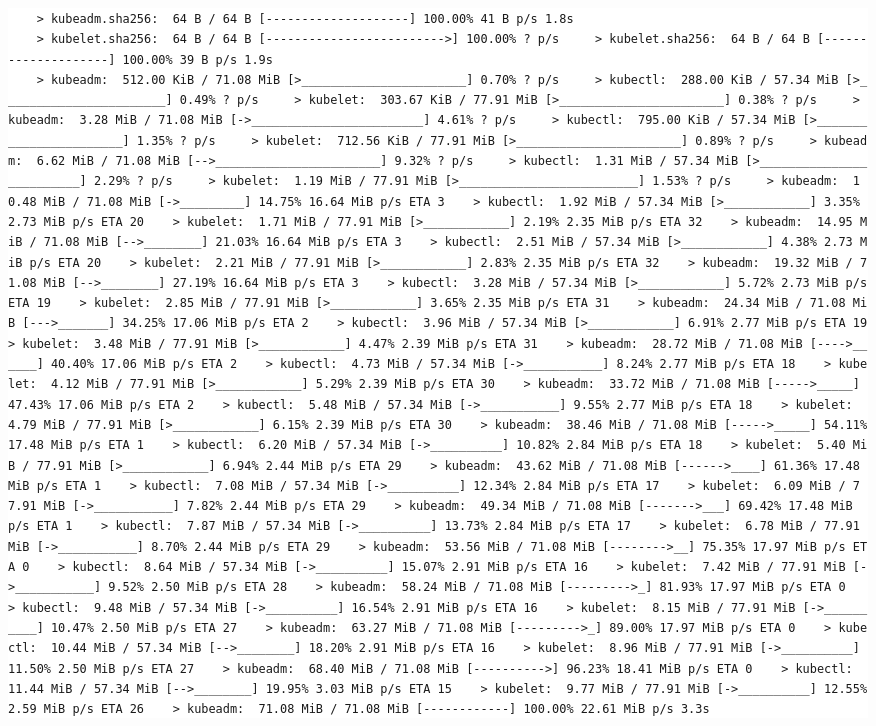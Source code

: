 ```text
    > kubeadm.sha256:  64 B / 64 B [--------------------] 100.00% 41 B p/s 1.8s
    > kubelet.sha256:  64 B / 64 B [------------------------->] 100.00% ? p/s     > kubelet.sha256:  64 B / 64 B [--------------------] 100.00% 39 B p/s 1.9s
    > kubeadm:  512.00 KiB / 71.08 MiB [>_______________________] 0.70% ? p/s     > kubectl:  288.00 KiB / 57.34 MiB [>_______________________] 0.49% ? p/s     > kubelet:  303.67 KiB / 77.91 MiB [>_______________________] 0.38% ? p/s     > kubeadm:  3.28 MiB / 71.08 MiB [->________________________] 4.61% ? p/s     > kubectl:  795.00 KiB / 57.34 MiB [>_______________________] 1.35% ? p/s     > kubelet:  712.56 KiB / 77.91 MiB [>_______________________] 0.89% ? p/s     > kubeadm:  6.62 MiB / 71.08 MiB [-->_______________________] 9.32% ? p/s     > kubectl:  1.31 MiB / 57.34 MiB [>_________________________] 2.29% ? p/s     > kubelet:  1.19 MiB / 77.91 MiB [>_________________________] 1.53% ? p/s     > kubeadm:  10.48 MiB / 71.08 MiB [->_________] 14.75% 16.64 MiB p/s ETA 3    > kubectl:  1.92 MiB / 57.34 MiB [>____________] 3.35% 2.73 MiB p/s ETA 20    > kubelet:  1.71 MiB / 77.91 MiB [>____________] 2.19% 2.35 MiB p/s ETA 32    > kubeadm:  14.95 MiB / 71.08 MiB [-->________] 21.03% 16.64 MiB p/s ETA 3    > kubectl:  2.51 MiB / 57.34 MiB [>____________] 4.38% 2.73 MiB p/s ETA 20    > kubelet:  2.21 MiB / 77.91 MiB [>____________] 2.83% 2.35 MiB p/s ETA 32    > kubeadm:  19.32 MiB / 71.08 MiB [-->________] 27.19% 16.64 MiB p/s ETA 3    > kubectl:  3.28 MiB / 57.34 MiB [>____________] 5.72% 2.73 MiB p/s ETA 19    > kubelet:  2.85 MiB / 77.91 MiB [>____________] 3.65% 2.35 MiB p/s ETA 31    > kubeadm:  24.34 MiB / 71.08 MiB [--->_______] 34.25% 17.06 MiB p/s ETA 2    > kubectl:  3.96 MiB / 57.34 MiB [>____________] 6.91% 2.77 MiB p/s ETA 19    > kubelet:  3.48 MiB / 77.91 MiB [>____________] 4.47% 2.39 MiB p/s ETA 31    > kubeadm:  28.72 MiB / 71.08 MiB [---->______] 40.40% 17.06 MiB p/s ETA 2    > kubectl:  4.73 MiB / 57.34 MiB [->___________] 8.24% 2.77 MiB p/s ETA 18    > kubelet:  4.12 MiB / 77.91 MiB [>____________] 5.29% 2.39 MiB p/s ETA 30    > kubeadm:  33.72 MiB / 71.08 MiB [----->_____] 47.43% 17.06 MiB p/s ETA 2    > kubectl:  5.48 MiB / 57.34 MiB [->___________] 9.55% 2.77 MiB p/s ETA 18    > kubelet:  4.79 MiB / 77.91 MiB [>____________] 6.15% 2.39 MiB p/s ETA 30    > kubeadm:  38.46 MiB / 71.08 MiB [----->_____] 54.11% 17.48 MiB p/s ETA 1    > kubectl:  6.20 MiB / 57.34 MiB [->__________] 10.82% 2.84 MiB p/s ETA 18    > kubelet:  5.40 MiB / 77.91 MiB [>____________] 6.94% 2.44 MiB p/s ETA 29    > kubeadm:  43.62 MiB / 71.08 MiB [------>____] 61.36% 17.48 MiB p/s ETA 1    > kubectl:  7.08 MiB / 57.34 MiB [->__________] 12.34% 2.84 MiB p/s ETA 17    > kubelet:  6.09 MiB / 77.91 MiB [->___________] 7.82% 2.44 MiB p/s ETA 29    > kubeadm:  49.34 MiB / 71.08 MiB [------->___] 69.42% 17.48 MiB p/s ETA 1    > kubectl:  7.87 MiB / 57.34 MiB [->__________] 13.73% 2.84 MiB p/s ETA 17    > kubelet:  6.78 MiB / 77.91 MiB [->___________] 8.70% 2.44 MiB p/s ETA 29    > kubeadm:  53.56 MiB / 71.08 MiB [-------->__] 75.35% 17.97 MiB p/s ETA 0    > kubectl:  8.64 MiB / 57.34 MiB [->__________] 15.07% 2.91 MiB p/s ETA 16    > kubelet:  7.42 MiB / 77.91 MiB [->___________] 9.52% 2.50 MiB p/s ETA 28    > kubeadm:  58.24 MiB / 71.08 MiB [--------->_] 81.93% 17.97 MiB p/s ETA 0    > kubectl:  9.48 MiB / 57.34 MiB [->__________] 16.54% 2.91 MiB p/s ETA 16    > kubelet:  8.15 MiB / 77.91 MiB [->__________] 10.47% 2.50 MiB p/s ETA 27    > kubeadm:  63.27 MiB / 71.08 MiB [--------->_] 89.00% 17.97 MiB p/s ETA 0    > kubectl:  10.44 MiB / 57.34 MiB [-->________] 18.20% 2.91 MiB p/s ETA 16    > kubelet:  8.96 MiB / 77.91 MiB [->__________] 11.50% 2.50 MiB p/s ETA 27    > kubeadm:  68.40 MiB / 71.08 MiB [---------->] 96.23% 18.41 MiB p/s ETA 0    > kubectl:  11.44 MiB / 57.34 MiB [-->________] 19.95% 3.03 MiB p/s ETA 15    > kubelet:  9.77 MiB / 77.91 MiB [->__________] 12.55% 2.59 MiB p/s ETA 26    > kubeadm:  71.08 MiB / 71.08 MiB [------------] 100.00% 22.61 MiB p/s 3.3s
```